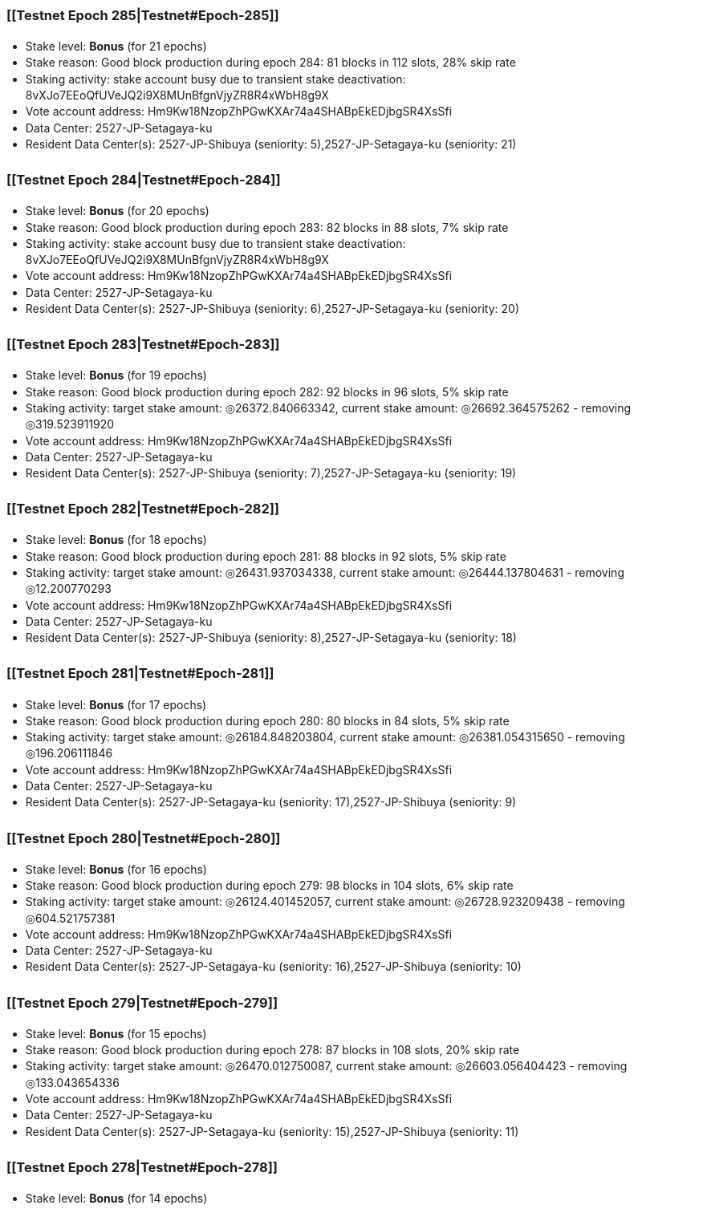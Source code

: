 ### [[Testnet Epoch 285|Testnet#Epoch-285]]
* Stake level: **Bonus** (for 21 epochs)
* Stake reason: Good block production during epoch 284: 81 blocks in 112 slots, 28% skip rate
* Staking activity: stake account busy due to transient stake deactivation: 8vXJo7EEoQfUVeJQ2i9X8MUnBfgnVjyZR8R4xWbH8g9X
* Vote account address: Hm9Kw18NzopZhPGwKXAr74a4SHABpEkEDjbgSR4XsSfi
* Data Center: 2527-JP-Setagaya-ku
* Resident Data Center(s): 2527-JP-Shibuya (seniority: 5),2527-JP-Setagaya-ku (seniority: 21)
### [[Testnet Epoch 284|Testnet#Epoch-284]]
* Stake level: **Bonus** (for 20 epochs)
* Stake reason: Good block production during epoch 283: 82 blocks in 88 slots, 7% skip rate
* Staking activity: stake account busy due to transient stake deactivation: 8vXJo7EEoQfUVeJQ2i9X8MUnBfgnVjyZR8R4xWbH8g9X
* Vote account address: Hm9Kw18NzopZhPGwKXAr74a4SHABpEkEDjbgSR4XsSfi
* Data Center: 2527-JP-Setagaya-ku
* Resident Data Center(s): 2527-JP-Shibuya (seniority: 6),2527-JP-Setagaya-ku (seniority: 20)
### [[Testnet Epoch 283|Testnet#Epoch-283]]
* Stake level: **Bonus** (for 19 epochs)
* Stake reason: Good block production during epoch 282: 92 blocks in 96 slots, 5% skip rate
* Staking activity: target stake amount: ◎26372.840663342, current stake amount: ◎26692.364575262 - removing ◎319.523911920
* Vote account address: Hm9Kw18NzopZhPGwKXAr74a4SHABpEkEDjbgSR4XsSfi
* Data Center: 2527-JP-Setagaya-ku
* Resident Data Center(s): 2527-JP-Shibuya (seniority: 7),2527-JP-Setagaya-ku (seniority: 19)
### [[Testnet Epoch 282|Testnet#Epoch-282]]
* Stake level: **Bonus** (for 18 epochs)
* Stake reason: Good block production during epoch 281: 88 blocks in 92 slots, 5% skip rate
* Staking activity: target stake amount: ◎26431.937034338, current stake amount: ◎26444.137804631 - removing ◎12.200770293
* Vote account address: Hm9Kw18NzopZhPGwKXAr74a4SHABpEkEDjbgSR4XsSfi
* Data Center: 2527-JP-Setagaya-ku
* Resident Data Center(s): 2527-JP-Shibuya (seniority: 8),2527-JP-Setagaya-ku (seniority: 18)
### [[Testnet Epoch 281|Testnet#Epoch-281]]
* Stake level: **Bonus** (for 17 epochs)
* Stake reason: Good block production during epoch 280: 80 blocks in 84 slots, 5% skip rate
* Staking activity: target stake amount: ◎26184.848203804, current stake amount: ◎26381.054315650 - removing ◎196.206111846
* Vote account address: Hm9Kw18NzopZhPGwKXAr74a4SHABpEkEDjbgSR4XsSfi
* Data Center: 2527-JP-Setagaya-ku
* Resident Data Center(s): 2527-JP-Setagaya-ku (seniority: 17),2527-JP-Shibuya (seniority: 9)
### [[Testnet Epoch 280|Testnet#Epoch-280]]
* Stake level: **Bonus** (for 16 epochs)
* Stake reason: Good block production during epoch 279: 98 blocks in 104 slots, 6% skip rate
* Staking activity: target stake amount: ◎26124.401452057, current stake amount: ◎26728.923209438 - removing ◎604.521757381
* Vote account address: Hm9Kw18NzopZhPGwKXAr74a4SHABpEkEDjbgSR4XsSfi
* Data Center: 2527-JP-Setagaya-ku
* Resident Data Center(s): 2527-JP-Setagaya-ku (seniority: 16),2527-JP-Shibuya (seniority: 10)
### [[Testnet Epoch 279|Testnet#Epoch-279]]
* Stake level: **Bonus** (for 15 epochs)
* Stake reason: Good block production during epoch 278: 87 blocks in 108 slots, 20% skip rate
* Staking activity: target stake amount: ◎26470.012750087, current stake amount: ◎26603.056404423 - removing ◎133.043654336
* Vote account address: Hm9Kw18NzopZhPGwKXAr74a4SHABpEkEDjbgSR4XsSfi
* Data Center: 2527-JP-Setagaya-ku
* Resident Data Center(s): 2527-JP-Setagaya-ku (seniority: 15),2527-JP-Shibuya (seniority: 11)
### [[Testnet Epoch 278|Testnet#Epoch-278]]
* Stake level: **Bonus** (for 14 epochs)